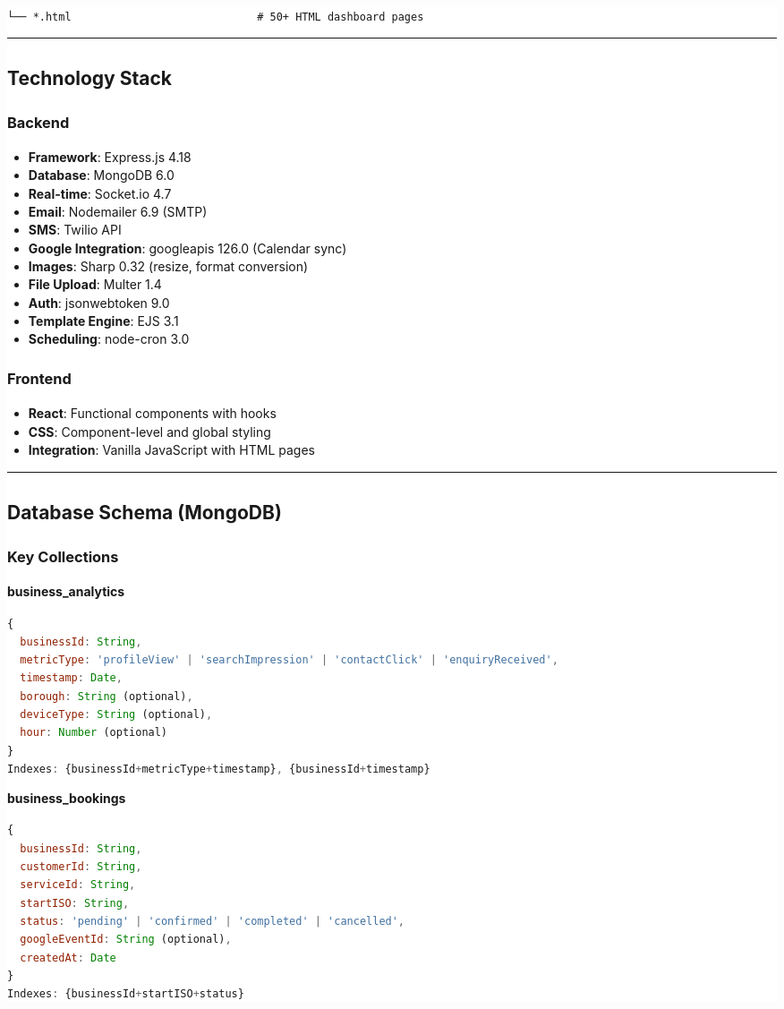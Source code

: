 ```
└── *.html                             # 50+ HTML dashboard pages
```

---

## Technology Stack

### Backend
- **Framework**: Express.js 4.18
- **Database**: MongoDB 6.0
- **Real-time**: Socket.io 4.7
- **Email**: Nodemailer 6.9 (SMTP)
- **SMS**: Twilio API
- **Google Integration**: googleapis 126.0 (Calendar sync)
- **Images**: Sharp 0.32 (resize, format conversion)
- **File Upload**: Multer 1.4
- **Auth**: jsonwebtoken 9.0
- **Template Engine**: EJS 3.1
- **Scheduling**: node-cron 3.0

### Frontend
- **React**: Functional components with hooks
- **CSS**: Component-level and global styling
- **Integration**: Vanilla JavaScript with HTML pages

---

## Database Schema (MongoDB)

### Key Collections

**business_analytics**
```javascript
{
  businessId: String,
  metricType: 'profileView' | 'searchImpression' | 'contactClick' | 'enquiryReceived',
  timestamp: Date,
  borough: String (optional),
  deviceType: String (optional),
  hour: Number (optional)
}
Indexes: {businessId+metricType+timestamp}, {businessId+timestamp}
```

**business_bookings**
```javascript
{
  businessId: String,
  customerId: String,
  serviceId: String,
  startISO: String,
  status: 'pending' | 'confirmed' | 'completed' | 'cancelled',
  googleEventId: String (optional),
  createdAt: Date
}
Indexes: {businessId+startISO+status}
```
